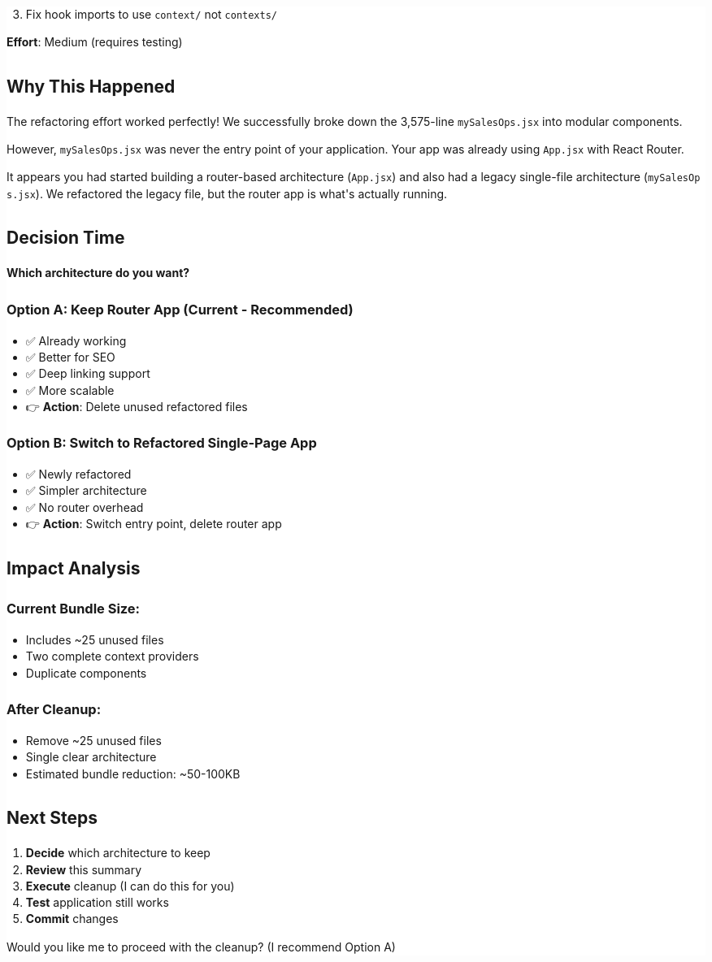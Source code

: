 3. Fix hook imports to use `context/` not `contexts/`

**Effort**: Medium (requires testing)

## Why This Happened

The refactoring effort worked perfectly! We successfully broke down the 3,575-line `mySalesOps.jsx` into modular components.

However, `mySalesOps.jsx` was never the entry point of your application. Your app was already using `App.jsx` with React Router.

It appears you had started building a router-based architecture (`App.jsx`) and also had a legacy single-file architecture (`mySalesOps.jsx`). We refactored the legacy file, but the router app is what's actually running.

## Decision Time

**Which architecture do you want?**

### Option A: Keep Router App (Current - Recommended)
- ✅ Already working
- ✅ Better for SEO
- ✅ Deep linking support
- ✅ More scalable
- 👉 **Action**: Delete unused refactored files

### Option B: Switch to Refactored Single-Page App
- ✅ Newly refactored
- ✅ Simpler architecture
- ✅ No router overhead
- 👉 **Action**: Switch entry point, delete router app

## Impact Analysis

### Current Bundle Size:
- Includes ~25 unused files
- Two complete context providers
- Duplicate components

### After Cleanup:
- Remove ~25 unused files
- Single clear architecture
- Estimated bundle reduction: ~50-100KB

## Next Steps

1. **Decide** which architecture to keep
2. **Review** this summary
3. **Execute** cleanup (I can do this for you)
4. **Test** application still works
5. **Commit** changes

Would you like me to proceed with the cleanup? (I recommend Option A)

